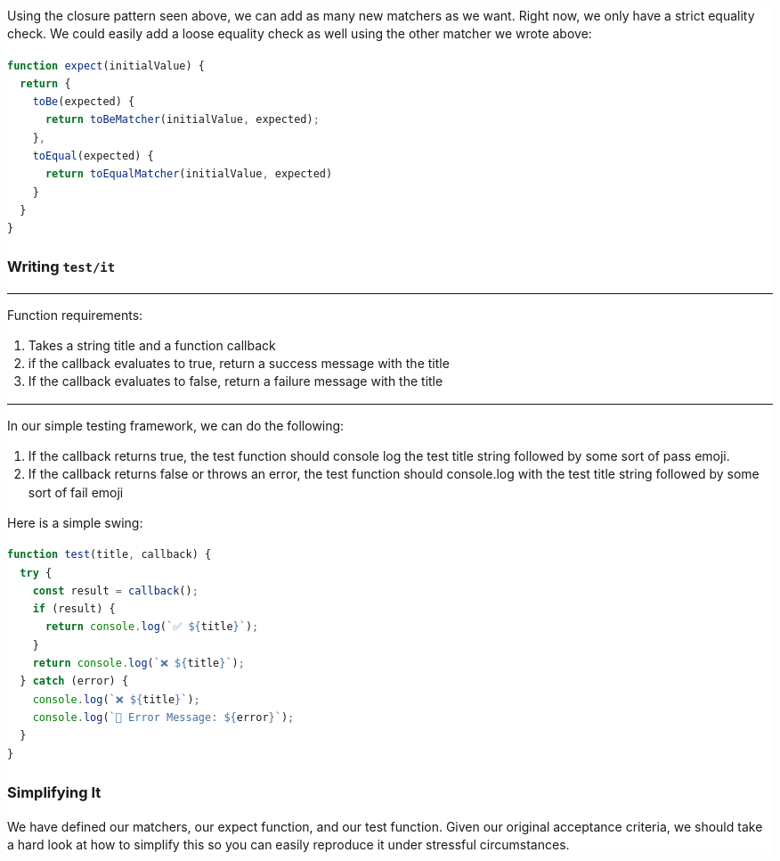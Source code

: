 Using the closure pattern seen above, we can add as many new matchers as we want. Right now, we only have a strict equality check. We could easily add a loose equality check as well using the other matcher we wrote above:

```js
function expect(initialValue) {
  return {
    toBe(expected) {
      return toBeMatcher(initialValue, expected);
    },
    toEqual(expected) {
      return toEqualMatcher(initialValue, expected)
    }
  }
}
```

### Writing `test/it`

---

Function requirements:

1. Takes a string title and a function callback
2. if the callback evaluates to true, return a success message with the title
3. If the callback evaluates to false, return a failure message with the title

---

In our simple testing framework, we can do the following:

1. If the callback returns true, the test function should console log the test title string followed by some sort of pass emoji.
2. If the callback returns false or throws an error, the test function should console.log with the test title string followed by some sort of fail emoji

Here is a simple swing:

```js
function test(title, callback) {
  try {
    const result = callback();
    if (result) {
      return console.log(`✅ ${title}`);
    }
    return console.log(`❌ ${title}`);
  } catch (error) {
    console.log(`❌ ${title}`);
    console.log(`🚨 Error Message: ${error}`);
  }
}
```

### Simplifying It
We have defined our matchers, our expect function, and our test function. Given our original acceptance criteria, we should take a hard look at how to simplify this 
so you can easily reproduce it under stressful circumstances.
